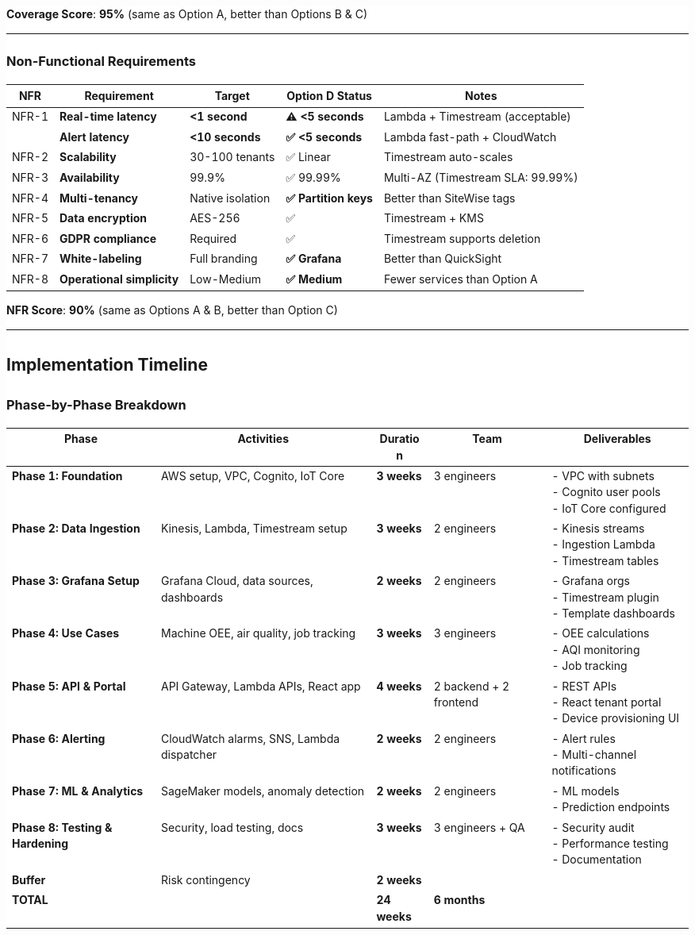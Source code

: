 **Coverage Score**: **95%** (same as Option A, better than Options B & C)

---

### Non-Functional Requirements

| NFR | Requirement | Target | **Option D Status** | Notes |
|-----|-------------|--------|---------------------|-------|
| NFR-1 | **Real-time latency** | **<1 second** | **⚠️ <5 seconds** | Lambda + Timestream (acceptable) |
| | **Alert latency** | **<10 seconds** | **✅ <5 seconds** | Lambda fast-path + CloudWatch |
| NFR-2 | **Scalability** | 30-100 tenants | ✅ Linear | Timestream auto-scales |
| NFR-3 | **Availability** | 99.9% | ✅ 99.99% | Multi-AZ (Timestream SLA: 99.99%) |
| NFR-4 | **Multi-tenancy** | Native isolation | **✅ Partition keys** | Better than SiteWise tags |
| NFR-5 | **Data encryption** | AES-256 | ✅ | Timestream + KMS |
| NFR-6 | **GDPR compliance** | Required | ✅ | Timestream supports deletion |
| NFR-7 | **White-labeling** | Full branding | **✅ Grafana** | Better than QuickSight |
| NFR-8 | **Operational simplicity** | Low-Medium | **✅ Medium** | Fewer services than Option A |

**NFR Score**: **90%** (same as Options A & B, better than Option C)

---

## Implementation Timeline

### Phase-by-Phase Breakdown

| Phase | Activities | Duration | Team | Deliverables |
|-------|-----------|----------|------|--------------|
| **Phase 1: Foundation** | AWS setup, VPC, Cognito, IoT Core | **3 weeks** | 3 engineers | - VPC with subnets<br>- Cognito user pools<br>- IoT Core configured |
| **Phase 2: Data Ingestion** | Kinesis, Lambda, Timestream setup | **3 weeks** | 2 engineers | - Kinesis streams<br>- Ingestion Lambda<br>- Timestream tables |
| **Phase 3: Grafana Setup** | Grafana Cloud, data sources, dashboards | **2 weeks** | 2 engineers | - Grafana orgs<br>- Timestream plugin<br>- Template dashboards |
| **Phase 4: Use Cases** | Machine OEE, air quality, job tracking | **3 weeks** | 3 engineers | - OEE calculations<br>- AQI monitoring<br>- Job tracking |
| **Phase 5: API & Portal** | API Gateway, Lambda APIs, React app | **4 weeks** | 2 backend + 2 frontend | - REST APIs<br>- React tenant portal<br>- Device provisioning UI |
| **Phase 6: Alerting** | CloudWatch alarms, SNS, Lambda dispatcher | **2 weeks** | 2 engineers | - Alert rules<br>- Multi-channel notifications |
| **Phase 7: ML & Analytics** | SageMaker models, anomaly detection | **2 weeks** | 2 engineers | - ML models<br>- Prediction endpoints |
| **Phase 8: Testing & Hardening** | Security, load testing, docs | **3 weeks** | 3 engineers + QA | - Security audit<br>- Performance testing<br>- Documentation |
| **Buffer** | Risk contingency | **2 weeks** | | |
| **TOTAL** | | **24 weeks** | **6 months** | |
